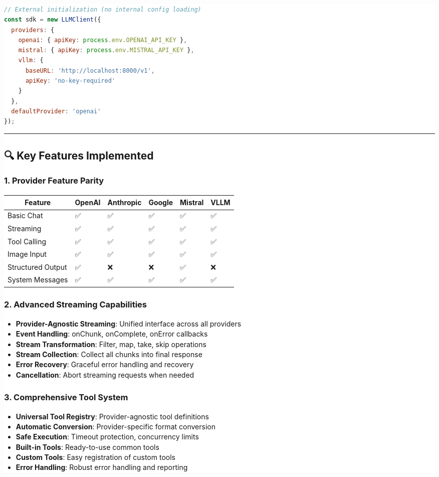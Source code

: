 ```javascript
// External initialization (no internal config loading)
const sdk = new LLMClient({
  providers: {
    openai: { apiKey: process.env.OPENAI_API_KEY },
    mistral: { apiKey: process.env.MISTRAL_API_KEY },
    vllm: { 
      baseURL: 'http://localhost:8000/v1',
      apiKey: 'no-key-required' 
    }
  },
  defaultProvider: 'openai'
});
```

---

## 🔍 Key Features Implemented

### 1. Provider Feature Parity

| Feature | OpenAI | Anthropic | Google | Mistral | VLLM |
|---------|--------|-----------|---------|---------|------|
| Basic Chat | ✅ | ✅ | ✅ | ✅ | ✅ |
| Streaming | ✅ | ✅ | ✅ | ✅ | ✅ |
| Tool Calling | ✅ | ✅ | ✅ | ✅ | ✅ |
| Image Input | ✅ | ✅ | ✅ | ✅ | ✅ |
| Structured Output | ✅ | ❌ | ❌ | ✅ | ❌ |
| System Messages | ✅ | ✅ | ✅ | ✅ | ✅ |

### 2. Advanced Streaming Capabilities

- **Provider-Agnostic Streaming**: Unified interface across all providers
- **Event Handling**: onChunk, onComplete, onError callbacks
- **Stream Transformation**: Filter, map, take, skip operations  
- **Stream Collection**: Collect all chunks into final response
- **Error Recovery**: Graceful error handling and recovery
- **Cancellation**: Abort streaming requests when needed

### 3. Comprehensive Tool System

- **Universal Tool Registry**: Provider-agnostic tool definitions
- **Automatic Conversion**: Provider-specific format conversion
- **Safe Execution**: Timeout protection, concurrency limits
- **Built-in Tools**: Ready-to-use common tools
- **Custom Tools**: Easy registration of custom tools
- **Error Handling**: Robust error handling and reporting
